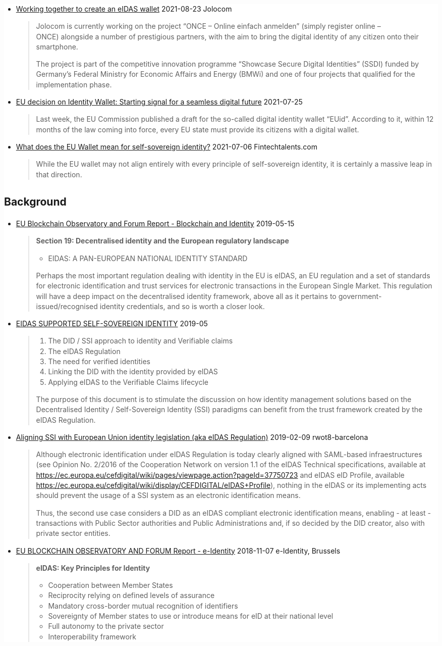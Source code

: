 * [Working together to create an eIDAS wallet](http://web.archive.org/web/20230209032014/https://jolocom.io/blog/once-eidas/) 2021-08-23 Jolocom 
  > Jolocom is currently working on the project “ONCE – Online einfach anmelden” (simply register online – ONCE) alongside a number of prestigious partners, with the aim to bring the digital identity of any citizen onto their smartphone.
  > 
  > The project is part of the competitive innovation programme “Showcase Secure Digital Identities” (SSDI) funded by Germany’s Federal Ministry for Economic Affairs and Energy (BMWi) and one of four projects that qualified for the implementation phase.
* [EU decision on Identity Wallet: Starting signal for a seamless digital future](https://www.idnow.io/blog/eu-decision-on-identity-wallet-starting-signal-for-a-seamless-digital-future/) 2021-07-25
  > Last week, the EU Commission published a draft for the so-called digital identity wallet “EUid”. According to it, within 12 months of the law coming into force, every EU state must provide its citizens with a digital wallet.
* [What does the EU Wallet mean for self-sovereign identity?](https://www.fintechtalents.com/what-does-the-eu-wallet-mean-for-self-sovereign-identity/) 2021-07-06 Fintechtalents.com
  > While the EU wallet may not align entirely with every principle of self-sovereign identity, it is certainly a massive leap in that direction.

## Background
* [EU Blockchain Observatory and Forum Report - Blockchain and Identity](https://www.eublockchainforum.eu/sites/default/files/report_identity_v0.9.4.pdf) 2019-05-15
  > **Section 19: Decentralised identity and the European regulatory landscape**
  > * EIDAS: A PAN-EUROPEAN NATIONAL IDENTITY STANDARD
  > 
  > Perhaps the most important regulation dealing with identity in the EU is eIDAS, an EU regulation and a set of standards for electronic identification and trust services for electronic transactions in the European Single Market. This regulation will have a deep impact on the decentralised identity framework, above all as it pertains to government-issued/recognised identity credentials, and so is worth a closer look.
* [EIDAS SUPPORTED SELF-SOVEREIGN IDENTITY](https://ec.europa.eu/futurium/en/system/files/ged/eidas_supported_ssi_may_2019_0.pdf) 2019-05
  > 1. The DID / SSI approach to identity and Verifiable claims 
  > 2. The eIDAS Regulation
  > 3. The need for verified identities 
  > 4. Linking the DID with the identity provided by eIDAS
  > 5. Applying eIDAS to the Verifiable Claims lifecycle
  > 
  > The purpose of this document is to stimulate the discussion on how identity management solutions based on the Decentralised Identity / Self-Sovereign Identity (SSI) paradigms can benefit from the trust framework created by the eIDAS Regulation.
* [Aligning SSI with European Union identity legislation (aka eIDAS Regulation)](https://github.com/WebOfTrustInfo/rwot8-barcelona/blob/master/topics-and-advance-readings/Aligning-SSI-with-European-Union-Identity-legislation-eIDAS.md) 2019-02-09 rwot8-barcelona
  > Although electronic identification under eIDAS Regulation is today clearly aligned with SAML-based infraestructures (see Opinion No. 2/2016 of the Cooperation Network on version 1.1 of the eIDAS Technical specifications, available at https://ec.europa.eu/cefdigital/wiki/pages/viewpage.action?pageId=37750723 and eIDAS eID Profile, available https://ec.europa.eu/cefdigital/wiki/display/CEFDIGITAL/eIDAS+Profile), nothing in the eIDAS or its implementing acts should prevent the usage of a SSI system as an electronic identification means.
  > 
  > Thus, the second use case considers a DID as an eIDAS compliant electronic identification means, enabling - at least - transactions with Public Sector authorities and Public Administrations and, if so decided by the DID creator, also with private sector entities.
* [EU BLOCKCHAIN OBSERVATORY AND FORUM Report - e-Identity](https://www.eublockchainforum.eu/sites/default/files/reports/workshop_5_report_-_e-identity.pdf) 2018-11-07 e-Identity, Brussels
  > **eIDAS: Key Principles for Identity**
  > - Cooperation between Member States
  > - Reciprocity relying on defined levels of assurance
  > - Mandatory cross-border mutual recognition of identifiers
  > - Sovereignty of Member states to use or introduce means for eID at their national level
  > - Full autonomy to the private sector
  > - Interoperability framework